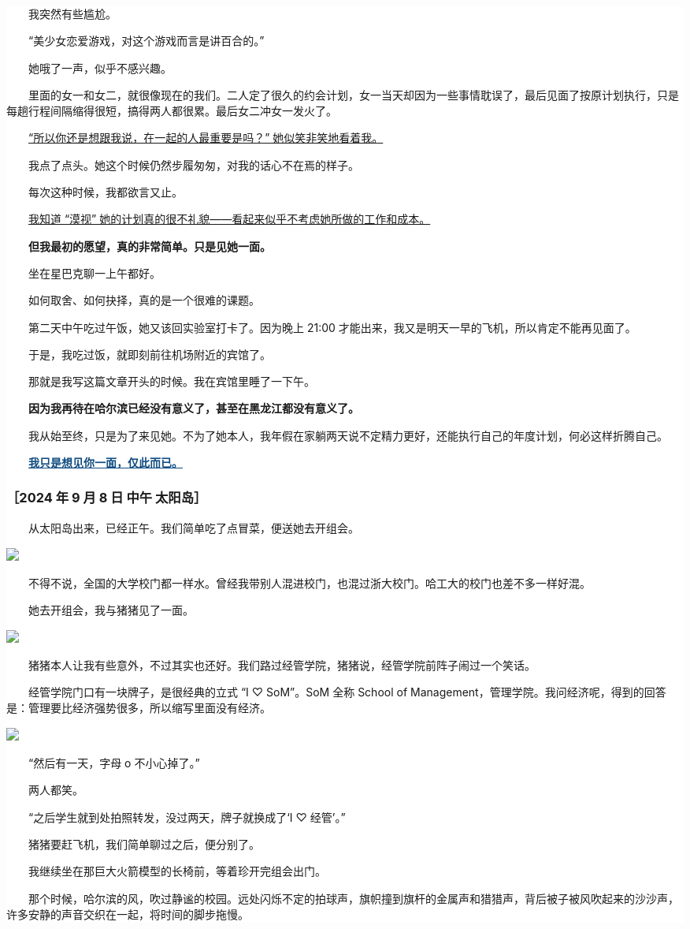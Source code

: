 　　我突然有些尴尬。

　　“美少女恋爱游戏，对这个游戏而言是讲百合的。”

　　她哦了一声，似乎不感兴趣。

　　里面的女一和女二，就很像现在的我们。二人定了很久的约会计划，女一当天却因为一些事情耽误了，最后见面了按原计划执行，只是每趟行程间隔缩得很短，搞得两人都很累。最后女二冲女一发火了。

　　<u>“所以你还是想跟我说，在一起的人最重要是吗？” 她似笑非笑地看着我。</u>

　　我点了点头。她这个时候仍然步履匆匆，对我的话心不在焉的样子。

　　每次这种时候，我都欲言又止。

　　<u>我知道 “漠视” 她的计划真的很不礼貌——看起来似乎不考虑她所做的工作和成本。</u>

　　**但我最初的愿望，真的非常简单。只是见她一面。**

　　坐在星巴克聊一上午都好。

　　如何取舍、如何抉择，真的是一个很难的课题。

　　第二天中午吃过午饭，她又该回实验室打卡了。因为晚上 21:00 才能出来，我又是明天一早的飞机，所以肯定不能再见面了。

　　于是，我吃过饭，就即刻前往机场附近的宾馆了。

　　那就是我写这篇文章开头的时候。我在宾馆里睡了一下午。

　　**因为我再待在哈尔滨已经没有意义了，甚至在黑龙江都没有意义了。**

　　我从始至终，只是为了来见她。不为了她本人，我年假在家躺两天说不定精力更好，还能执行自己的年度计划，何必这样折腾自己。

　　<span style="color:#0f4c81; text-decoration:underline; font-weight:bold;">我只是想见你一面，仅此而已。</span>

### ［2024 年 9 月 8 日  中午  太阳岛］

　　从太阳岛出来，已经正午。我们简单吃了点冒菜，便送她去开组会。

![](https://raw.githubusercontent.com/TinySnow/GithubImageHosting/main/blog/articles/literature/photo_2024-09-12_11-45-14.jpg)

　　不得不说，全国的大学校门都一样水。曾经我带别人混进校门，也混过浙大校门。哈工大的校门也差不多一样好混。

　　她去开组会，我与猪猪见了一面。

![](https://raw.githubusercontent.com/TinySnow/GithubImageHosting/main/blog/articles/literature/DSC06984.jpg)

　　猪猪本人让我有些意外，不过其实也还好。我们路过经管学院，猪猪说，经管学院前阵子闹过一个笑话。

　　经管学院门口有一块牌子，是很经典的立式 “I ♡ SoM”。SoM 全称 School of Management，管理学院。我问经济呢，得到的回答是：管理要比经济强势很多，所以缩写里面没有经济。

![](https://raw.githubusercontent.com/TinySnow/GithubImageHosting/main/blog/articles/literature/photo_2024-09-12_11-45-19.jpg)

　　“然后有一天，字母 o 不小心掉了。”

　　两人都笑。

　　“之后学生就到处拍照转发，没过两天，牌子就换成了‘I ♡ 经管’。”

　　猪猪要赶飞机，我们简单聊过之后，便分别了。

　　我继续坐在那巨大火箭模型的长椅前，等着珍开完组会出门。

　　那个时候，哈尔滨的风，吹过静谧的校园。远处闪烁不定的拍球声，旗帜撞到旗杆的金属声和猎猎声，背后被子被风吹起来的沙沙声，许多安静的声音交织在一起，将时间的脚步拖慢。
